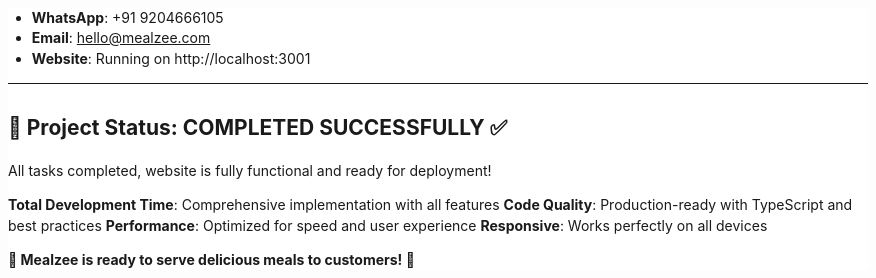 - **WhatsApp**: +91 9204666105
- **Email**: hello@mealzee.com
- **Website**: Running on http://localhost:3001

---

## 🎉 Project Status: **COMPLETED SUCCESSFULLY** ✅

All tasks completed, website is fully functional and ready for deployment!

**Total Development Time**: Comprehensive implementation with all features
**Code Quality**: Production-ready with TypeScript and best practices
**Performance**: Optimized for speed and user experience
**Responsive**: Works perfectly on all devices

**🍱 Mealzee is ready to serve delicious meals to customers! 🍱**
